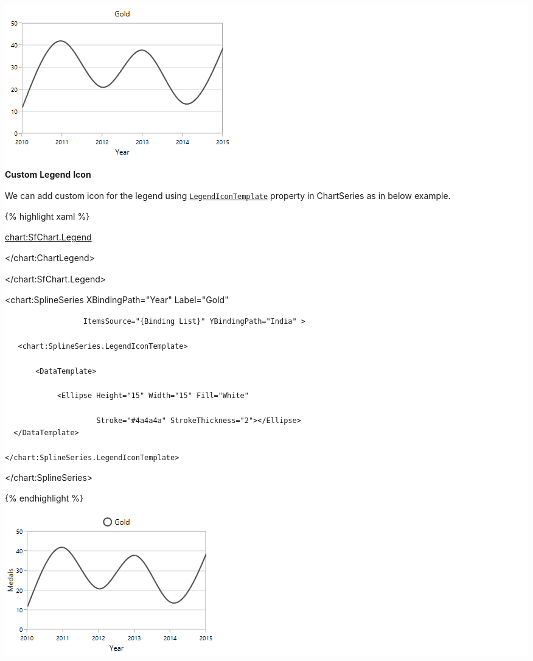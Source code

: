 ![](Legend_images/legendicon_3.png)


**Custom** **Legend** **Icon**

We can add custom icon for the legend using [`LegendIconTemplate`](http://help.syncfusion.com/cr/cref_files/wpf/sfchart/Syncfusion.SfChart.WPF~Syncfusion.UI.Xaml.Charts.ChartSeriesBase~LegendIconTemplate.html) property in ChartSeries as in below example.

{% highlight xaml %}


<chart:SfChart.Legend>

</chart:ChartLegend>

</chart:SfChart.Legend>

<chart:SplineSeries XBindingPath="Year"  Label="Gold" 
  
	                  ItemsSource="{Binding List}" YBindingPath="India" >

       <chart:SplineSeries.LegendIconTemplate>

           <DataTemplate>

                <Ellipse Height="15" Width="15" Fill="White" 
			                   
                         Stroke="#4a4a4a" StrokeThickness="2"></Ellipse>
      </DataTemplate>

    </chart:SplineSeries.LegendIconTemplate>

</chart:SplineSeries>


{% endhighlight %}

![](Legend_images/legendicon_4.png)
